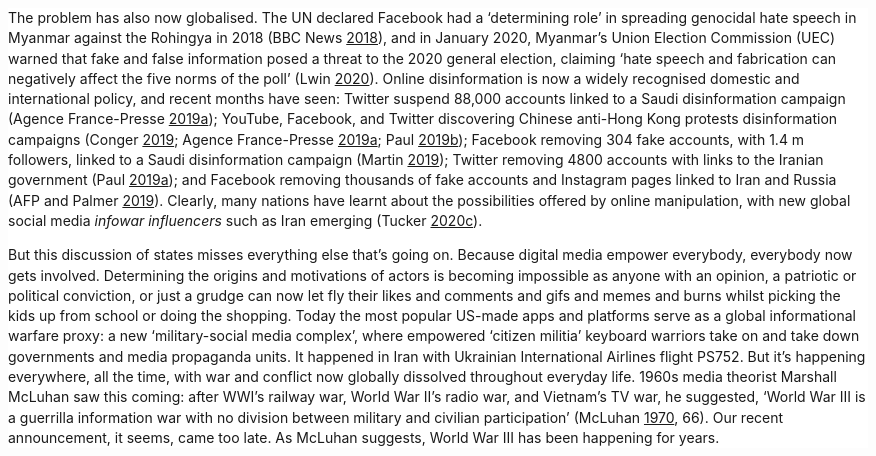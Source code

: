 The problem has also now globalised. The UN declared Facebook had a
‘determining role’ in spreading genocidal hate speech in Myanmar against the Rohingya in 2018 (BBC News <a title="BBC. 2018. The country where Facebook posts whipped up hate. BBC News. 12 September. https://www.bbc.co.uk/news/blogs-trending-45449938." href="/article/10.1057/s42984-020-00002-1#ref-CR12">2018</a>), and in January 2020, Myanmar’s Union Election Commission (UEC) warned that fake and false information posed a threat to the 2020 general election, claiming ‘hate speech and fabrication can negatively affect the five norms of the poll’ (Lwin <a title="Lwin, T. 2020. Myanmar election commission warns of fake news ahead of 2020 election. The Irrawaddy, 22 January. https://www.irrawaddy.com/news/burma/myanmar-election-commission-warns-fake-news-ahead-2020-election.html." href="/article/10.1057/s42984-020-00002-1#ref-CR54">2020</a>). Online disinformation is now a widely recognised domestic and international policy, and recent months have seen: Twitter suspend 88,000 accounts linked to a Saudi disinformation campaign (Agence France-Presse <a title="Agence France-Presse. 2019a. Twitter blocks accounts linked to Saudi “state-backed” manipulation effort. The Guardian, 20 December. https://www.theguardian.com/technology/2019/dec/20/twitter-blocks-accounts-saudi-arabia-manipulation-effort." href="/article/10.1057/s42984-020-00002-1#ref-CR4">2019a</a>); YouTube, Facebook, and Twitter discovering Chinese anti-Hong Kong protests disinformation campaigns (Conger <a title="Conger, K. 2019. Hong Kong: China is spreading disinformation about pro-democracy protests, Facebook and Twitter say. The Independent, 20 August. https://www.independent.co.uk/news/world/asia/hong-kong-protests-latest-china-disinformation-facebook-twitter-social-media-a9071046.html." href="/article/10.1057/s42984-020-00002-1#ref-CR31">2019</a>; Agence France-Presse <a title="Agence France-Presse. 2019b. Hong Kong protests: YouTube takes down 200 channels spreading disinformation. The Guardian, 23 August. https://www.theguardian.com/technology/2019/aug/23/hong-kong-protests-youtube-takes-down-200-channels-spreading-disinformation." href="/article/10.1057/s42984-020-00002-1#ref-CR5">2019a</a>; Paul <a title="Paul, K. 2019b. Twitter and Facebook crack down on accounts linked to Chinese campaign against Hong Kong. The Guardian, 20 August. https://www.theguardian.com/technology/2019/aug/19/twitter-china-hong-kong-accounts." href="/article/10.1057/s42984-020-00002-1#ref-CR64">2019b</a>); Facebook removing 304 fake accounts, with 1.4&nbsp;m followers, linked to a Saudi disinformation campaign (Martin <a title="Martin, G. 2019. Facebook dismantles network of Saudi Arabian propaganda accounts and pages promoting the state and attacking rivals. Daily Mail, 1 August. https://www.dailymail.co.uk/news/article-7311315/Facebook-dismantles-network-Saudi-Arabian-propaganda-accounts.html." href="/article/10.1057/s42984-020-00002-1#ref-CR56">2019</a>); Twitter removing 4800 accounts with links to the Iranian government
(Paul <a title="Paul, K. 2019a. Twitter removes thousands of accounts linked to Iran government. The Guardian, 13 June. https://www.theguardian.com/technology/2019/jun/13/twitter-iran-accounts-deleted-iranian-government-election-interference." href="/article/10.1057/s42984-020-00002-1#ref-CR63">2019a</a>); and Facebook removing thousands of fake accounts and Instagram pages linked to Iran and Russia (AFP and Palmer <a title="AFP and Palmer, A. 2019. Facebook removes thousands of fake accounts and Instagram pages linked to Iran and Russia in major crack down on “coordinated inauthentic behaviour”. Daily Mail, 26 March. https://www.dailymail.co.uk/sciencetech/article-6851895/Facebook-blocks-accounts-influence-campaigns.html." href="/article/10.1057/s42984-020-00002-1#ref-CR3">2019</a>). Clearly, many nations have learnt about the possibilities offered by online manipulation, with new global social media _infowar influencers_ such as Iran emerging (Tucker <a title="Tucker, P. 2020c. Iran is expanding its online disinformation operations’. Defense one, 9 January. https://www.defenseone.com/technology/2020/01/iran-expanding-its-online-disinformation-operations/162357/?oref=defense_one_breaking_nl." href="/article/10.1057/s42984-020-00002-1#ref-CR95">2020c</a>).

But this discussion of states misses everything else that’s going on. Because digital media empower everybody, everybody now gets involved. Determining the origins and motivations of actors is becoming impossible as anyone with an opinion, a patriotic or political conviction, or just a grudge can now let fly their likes and comments and gifs and memes and burns whilst picking the kids up from school or doing the shopping. Today the most popular US-made apps and platforms serve as a global informational warfare proxy: a new ‘military-social media complex’, where empowered ‘citizen militia’ keyboard warriors take on and take down governments and media propaganda units. It happened in Iran with Ukrainian International Airlines flight PS752. But it’s happening everywhere, all the time, with war and conflict now globally dissolved throughout everyday life. 1960s media theorist Marshall McLuhan saw this coming: after WWI’s railway war, World War II’s radio war, and Vietnam’s TV war, he suggested, ‘World War III is a guerrilla information war with no division between military and civilian participation’ (McLuhan <a title="McLuhan, M. 1970. Culture is our business. New York: McGraw Hill." href="/article/10.1057/s42984-020-00002-1#ref-CR58">1970</a>, 66). Our recent announcement, it seems, came too late. As McLuhan suggests, World War III has been happening for years.
